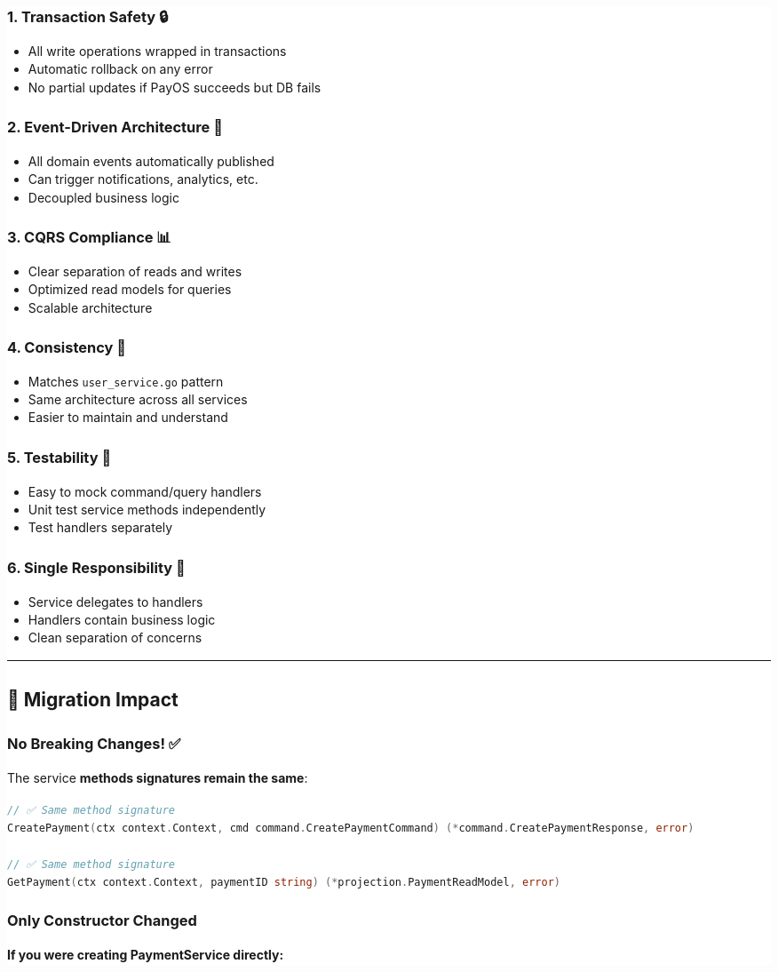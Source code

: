 ### 1. **Transaction Safety** 🔒
- All write operations wrapped in transactions
- Automatic rollback on any error
- No partial updates if PayOS succeeds but DB fails

### 2. **Event-Driven Architecture** 📢
- All domain events automatically published
- Can trigger notifications, analytics, etc.
- Decoupled business logic

### 3. **CQRS Compliance** 📊
- Clear separation of reads and writes
- Optimized read models for queries
- Scalable architecture

### 4. **Consistency** 🎯
- Matches `user_service.go` pattern
- Same architecture across all services
- Easier to maintain and understand

### 5. **Testability** 🧪
- Easy to mock command/query handlers
- Unit test service methods independently
- Test handlers separately

### 6. **Single Responsibility** 📝
- Service delegates to handlers
- Handlers contain business logic
- Clean separation of concerns

---

## 🔄 Migration Impact

### No Breaking Changes! ✅

The service **methods signatures remain the same**:

```go
// ✅ Same method signature
CreatePayment(ctx context.Context, cmd command.CreatePaymentCommand) (*command.CreatePaymentResponse, error)

// ✅ Same method signature
GetPayment(ctx context.Context, paymentID string) (*projection.PaymentReadModel, error)
```

### Only Constructor Changed

**If you were creating PaymentService directly:**
